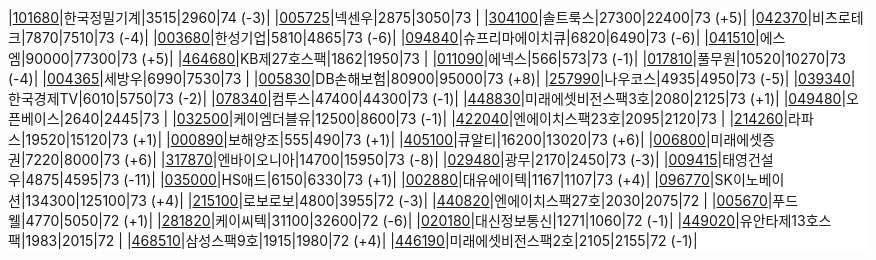 |[101680](https://finance.daum.net/quotes/A101680)|한국정밀기계|3515|2960|74 (-3)|
|[005725](https://finance.daum.net/quotes/A005725)|넥센우|2875|3050|73 |
|[304100](https://finance.daum.net/quotes/A304100)|솔트룩스|27300|22400|73 (+5)|
|[042370](https://finance.daum.net/quotes/A042370)|비츠로테크|7870|7510|73 (-4)|
|[003680](https://finance.daum.net/quotes/A003680)|한성기업|5810|4865|73 (-6)|
|[094840](https://finance.daum.net/quotes/A094840)|슈프리마에이치큐|6820|6490|73 (-6)|
|[041510](https://finance.daum.net/quotes/A041510)|에스엠|90000|77300|73 (+5)|
|[464680](https://finance.daum.net/quotes/A464680)|KB제27호스팩|1862|1950|73 |
|[011090](https://finance.daum.net/quotes/A011090)|에넥스|566|573|73 (-1)|
|[017810](https://finance.daum.net/quotes/A017810)|풀무원|10520|10270|73 (-4)|
|[004365](https://finance.daum.net/quotes/A004365)|세방우|6990|7530|73 |
|[005830](https://finance.daum.net/quotes/A005830)|DB손해보험|80900|95000|73 (+8)|
|[257990](https://finance.daum.net/quotes/A257990)|나우코스|4935|4950|73 (-5)|
|[039340](https://finance.daum.net/quotes/A039340)|한국경제TV|6010|5750|73 (-2)|
|[078340](https://finance.daum.net/quotes/A078340)|컴투스|47400|44300|73 (-1)|
|[448830](https://finance.daum.net/quotes/A448830)|미래에셋비전스팩3호|2080|2125|73 (+1)|
|[049480](https://finance.daum.net/quotes/A049480)|오픈베이스|2640|2445|73 |
|[032500](https://finance.daum.net/quotes/A032500)|케이엠더블유|12500|8600|73 (-1)|
|[422040](https://finance.daum.net/quotes/A422040)|엔에이치스팩23호|2095|2120|73 |
|[214260](https://finance.daum.net/quotes/A214260)|라파스|19520|15120|73 (+1)|
|[000890](https://finance.daum.net/quotes/A000890)|보해양조|555|490|73 (+1)|
|[405100](https://finance.daum.net/quotes/A405100)|큐알티|16200|13020|73 (+6)|
|[006800](https://finance.daum.net/quotes/A006800)|미래에셋증권|7220|8000|73 (+6)|
|[317870](https://finance.daum.net/quotes/A317870)|엔바이오니아|14700|15950|73 (-8)|
|[029480](https://finance.daum.net/quotes/A029480)|광무|2170|2450|73 (-3)|
|[009415](https://finance.daum.net/quotes/A009415)|태영건설우|4875|4595|73 (-11)|
|[035000](https://finance.daum.net/quotes/A035000)|HS애드|6150|6330|73 (+1)|
|[002880](https://finance.daum.net/quotes/A002880)|대유에이텍|1167|1107|73 (+4)|
|[096770](https://finance.daum.net/quotes/A096770)|SK이노베이션|134300|125100|73 (+4)|
|[215100](https://finance.daum.net/quotes/A215100)|로보로보|4800|3955|72 (-3)|
|[440820](https://finance.daum.net/quotes/A440820)|엔에이치스팩27호|2030|2075|72 |
|[005670](https://finance.daum.net/quotes/A005670)|푸드웰|4770|5050|72 (+1)|
|[281820](https://finance.daum.net/quotes/A281820)|케이씨텍|31100|32600|72 (-6)|
|[020180](https://finance.daum.net/quotes/A020180)|대신정보통신|1271|1060|72 (-1)|
|[449020](https://finance.daum.net/quotes/A449020)|유안타제13호스팩|1983|2015|72 |
|[468510](https://finance.daum.net/quotes/A468510)|삼성스팩9호|1915|1980|72 (+4)|
|[446190](https://finance.daum.net/quotes/A446190)|미래에셋비전스팩2호|2105|2155|72 (-1)|